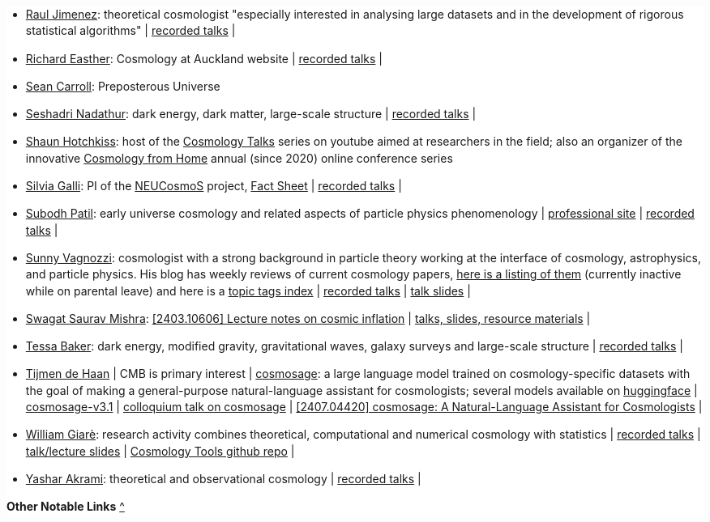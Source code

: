 + [Raul Jimenez](https://sites.google.com/site/rauljimenez/): theoretical cosmologist "especially interested in analysing large datasets and in the development of rigorous statistical algorithms" | [recorded talks](https://jrdmb.netlify.app/crt.html?s1=raul+jimenez) |

+ [Richard Easther](https://cosmology.auckland.ac.nz/): Cosmology at Auckland website | [recorded talks](https://jrdmb.netlify.app/crt.html?s1=richard+easther) |
 
+ [Sean Carroll](https://www.preposterousuniverse.com/blog/): Preposterous Universe

+ [Seshadri Nadathur](https://seshnadathur.github.io/): dark energy, dark matter, large-scale structure | [recorded talks](https://jrdmb.netlify.app/crt.html?s1=Sesh%Nadathur) | 

+ [Shaun Hotchkiss](https://www.youtube.com/c/CosmologyTalks/videos): host of the [Cosmology Talks](https://www.youtube.com/channel/UCstdttIo3HM6h3hDk_v2hug/videos) series on youtube aimed at researchers in the field; also an organizer of the innovative [Cosmology from Home](https://www.cosmologyfromhome.com) annual (since 2020) online conference series

+ [Silvia Galli](https://neucosmos.cnrs.fr/team/silvia-galli/): PI of the [NEUCosmoS](https://neucosmos.cnrs.fr/) project, [Fact Sheet](https://cordis.europa.eu/project/id/101001897) | [recorded talks](https://jrdmb.netlify.app/crt.html) |

+ [Subodh Patil](https://minimalsubtraction.net/): early universe cosmology and related aspects of particle physics phenomenology | [professional site](http://patil.web.cern.ch/) | [recorded talks](https://jrdmb.netlify.app/crt.html?s1=subodh+patil) |

+ [Sunny Vagnozzi](https://www.sunnyvagnozzi.com/blog): cosmologist with a strong background in particle theory working at the interface of cosmology, astrophysics, and particle physics. His blog has weekly reviews of current cosmology papers, [here is a listing of them](https://jrdmb.netlify.app/vagnozzi-paper-reviews.html) (currently inactive while on parental leave) and here is a [topic tags index](https://jrdmb.netlify.app/vagnozzi-blog-tags.html) | [recorded talks](https://jrdmb.netlify.app/crt.html?s1=sunny+vagnozzi) | [talk slides](https://www.sunnyvagnozzi.com/en/talks) |

+ [Swagat Saurav Mishra](https://swagatam18.wordpress.com/): [[2403.10606] Lecture notes on cosmic inflation](https://arxiv.org/abs/2403.10606) | [talks, slides, resource materials](https://jrdmb.netlify.app/crm-search-all.html?s1=swagat+saurav+mishra) |

+ [Tessa Baker](https://www.tessabaker.space/): dark energy, modified gravity, gravitational waves, galaxy surveys and large-scale structure | [recorded talks](https://jrdmb.netlify.app/crt.html?s1=tessa_baker) |

+ [Tijmen de Haan](https://www2.kek.jp/qup/en/member/dehaan.html) | CMB is primary interest | [cosmosage](https://github.com/tijmen/cosmosage): a large language model trained on cosmology-specific datasets with the goal of making a general-purpose natural-language assistant for cosmologists; several models available on [huggingface](https://huggingface.co/Tijmen2) | [cosmosage-v3.1](https://huggingface.co/Tijmen2/cosmosage-v3.1) | [colloquium talk on cosmosage](https://youtu.be/azwfG2UTNEY) | [[2407.04420] cosmosage: A Natural-Language Assistant for Cosmologists](https://arxiv.org/abs/2407.04420) |

+ [William Giarè](https://www.williamgiare.com/home): research activity combines theoretical, computational and numerical cosmology with statistics | [recorded talks](https://jrdmb.netlify.app/crt.html?s1=william+giare) | [talk/lecture slides](https://github.com/williamgiare/wgcosmo/tree/main/talks) | [Cosmology Tools github repo](https://github.com/williamgiare/wgcosmo/) |

+ [Yashar Akrami](https://www.yashar-akrami.com/): theoretical and observational cosmology | [recorded talks](https://jrdmb.netlify.app/crt.html?s1=Yashar+Akrami) |
  
<span id="other"><b>Other Notable Links</b></span> <a href="#" title="Return to top of page"> ^ </a>
